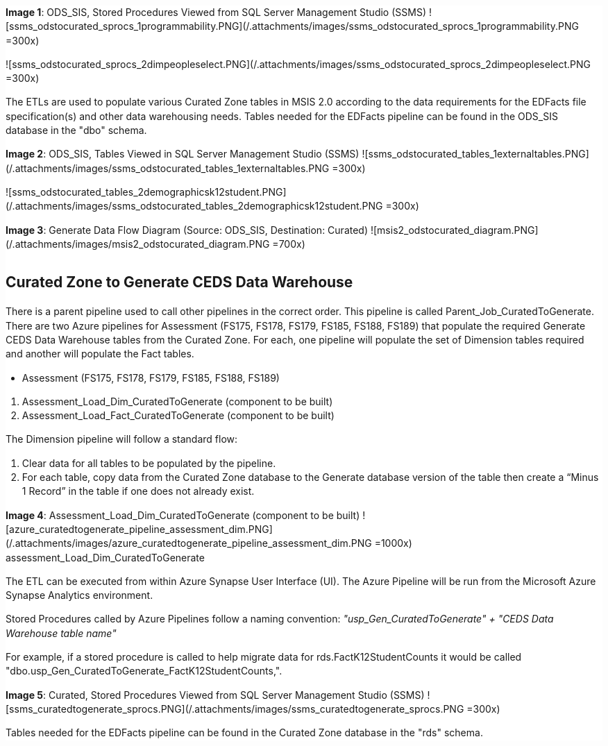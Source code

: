 **Image 1**: ODS_SIS, Stored Procedures Viewed from SQL Server Management Studio (SSMS)
![ssms_odstocurated_sprocs_1programmability.PNG](/.attachments/images/ssms_odstocurated_sprocs_1programmability.PNG =300x)

![ssms_odstocurated_sprocs_2dimpeopleselect.PNG](/.attachments/images/ssms_odstocurated_sprocs_2dimpeopleselect.PNG =300x)

The ETLs are used to populate various Curated Zone tables in MSIS 2.0 according to the data requirements for the EDFacts file specification(s) and other data warehousing needs. Tables needed for the EDFacts pipeline can be found in the ODS_SIS database in the "dbo" schema.

**Image 2**: ODS_SIS, Tables Viewed in SQL Server Management Studio (SSMS)
![ssms_odstocurated_tables_1externaltables.PNG](/.attachments/images/ssms_odstocurated_tables_1externaltables.PNG =300x)

![ssms_odstocurated_tables_2demographicsk12student.PNG](/.attachments/images/ssms_odstocurated_tables_2demographicsk12student.PNG =300x)

**Image 3**: Generate Data Flow Diagram (Source: ODS_SIS, Destination: Curated)
![msis2_odstocurated_diagram.PNG](/.attachments/images/msis2_odstocurated_diagram.PNG =700x)

## Curated Zone to Generate CEDS Data Warehouse

There is a parent pipeline used to call other pipelines in the correct order. This pipeline is called Parent_Job_CuratedToGenerate. There are two Azure pipelines for Assessment (FS175, FS178, FS179, FS185, FS188, FS189) that populate the required Generate CEDS Data Warehouse tables from the Curated Zone. For each, one pipeline will populate the set of Dimension tables required and another will populate the Fact tables.

- Assessment (FS175, FS178, FS179, FS185, FS188, FS189) 
1. Assessment_Load_Dim_CuratedToGenerate (component to be built)
1. Assessment_Load_Fact_CuratedToGenerate (component to be built)

The Dimension pipeline will follow a standard flow: 
1. Clear data for all tables to be populated by the pipeline.
1. For each table, copy data from the Curated Zone database to the Generate database version of the table then create a “Minus 1 Record” in the table if one does not already exist. 

**Image 4**: Assessment_Load_Dim_CuratedToGenerate (component to be built)
![azure_curatedtogenerate_pipeline_assessment_dim.PNG](/.attachments/images/azure_curatedtogenerate_pipeline_assessment_dim.PNG =1000x)
assessment_Load_Dim_CuratedToGenerate

The ETL can be executed from within Azure Synapse User Interface (UI). The Azure Pipeline will be run from the Microsoft Azure Synapse Analytics environment.

Stored Procedures called by Azure Pipelines follow a naming convention:
_"usp_Gen_CuratedToGenerate" + "CEDS Data Warehouse table name"_

For example, if a stored procedure is called to help migrate data for rds.FactK12StudentCounts it would be called "dbo.usp_Gen_CuratedToGenerate_FactK12StudentCounts,".

**Image 5**: Curated, Stored Procedures Viewed from SQL Server Management Studio (SSMS)
![ssms_curatedtogenerate_sprocs.PNG](/.attachments/images/ssms_curatedtogenerate_sprocs.PNG =300x)
 
Tables needed for the EDFacts pipeline can be found in the Curated Zone database in the "rds" schema.
